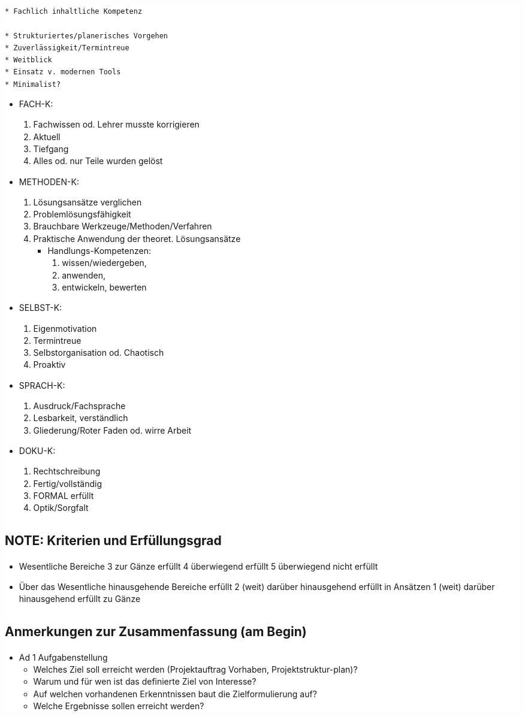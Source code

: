	* Fachlich inhaltliche Kompetenz

	* Strukturiertes/planerisches Vorgehen
	* Zuverlässigkeit/Termintreue
	* Weitblick
	* Einsatz v. modernen Tools
	* Minimalist?

	
* FACH-K: 
	1. Fachwissen od. Lehrer musste korrigieren
	2. Aktuell
	3. Tiefgang
	4. Alles od. nur Teile wurden gelöst
	
* METHODEN-K:
	1. Lösungsansätze verglichen
	2. Problemlösungsfähigkeit
	3. Brauchbare Werkzeuge/Methoden/Verfahren
	4. Praktische Anwendung der theoret. Lösungsansätze
		* Handlungs-Kompetenzen:
			1. wissen/wiedergeben, 
			2. anwenden, 
			3. entwickeln, bewerten
	
* SELBST-K:
	1. Eigenmotivation
	2. Termintreue
	3. Selbstorganisation od. Chaotisch
	4. Proaktiv
	
* SPRACH-K:
	1. Ausdruck/Fachsprache
	2. Lesbarkeit, verständlich
	3. Gliederung/Roter Faden od. wirre Arbeit
	
* DOKU-K:
	1. Rechtschreibung
	2. Fertig/vollständig
	3. FORMAL erfüllt
	4. Optik/Sorgfalt

	
## NOTE: Kriterien und Erfüllungsgrad
* Wesentliche Bereiche
	3	zur Gänze erfüllt
	4	überwiegend erfüllt
	5	überwiegend nicht erfüllt

* Über das Wesentliche hinausgehende Bereiche erfüllt
	2	(weit) darüber hinausgehend erfüllt in Ansätzen
	1	(weit) darüber hinausgehend erfüllt zu Gänze


	
## Anmerkungen zur Zusammenfassung (am Begin)
* Ad 1 Aufgabenstellung
	- Welches Ziel soll erreicht werden (Projektauftrag Vorhaben, Projektstruktur-plan)?
	- Warum und für wen ist das definierte Ziel von Interesse?
	- Auf welchen vorhandenen Erkenntnissen baut die Zielformulierung auf?
	- Welche Ergebnisse sollen erreicht werden?
